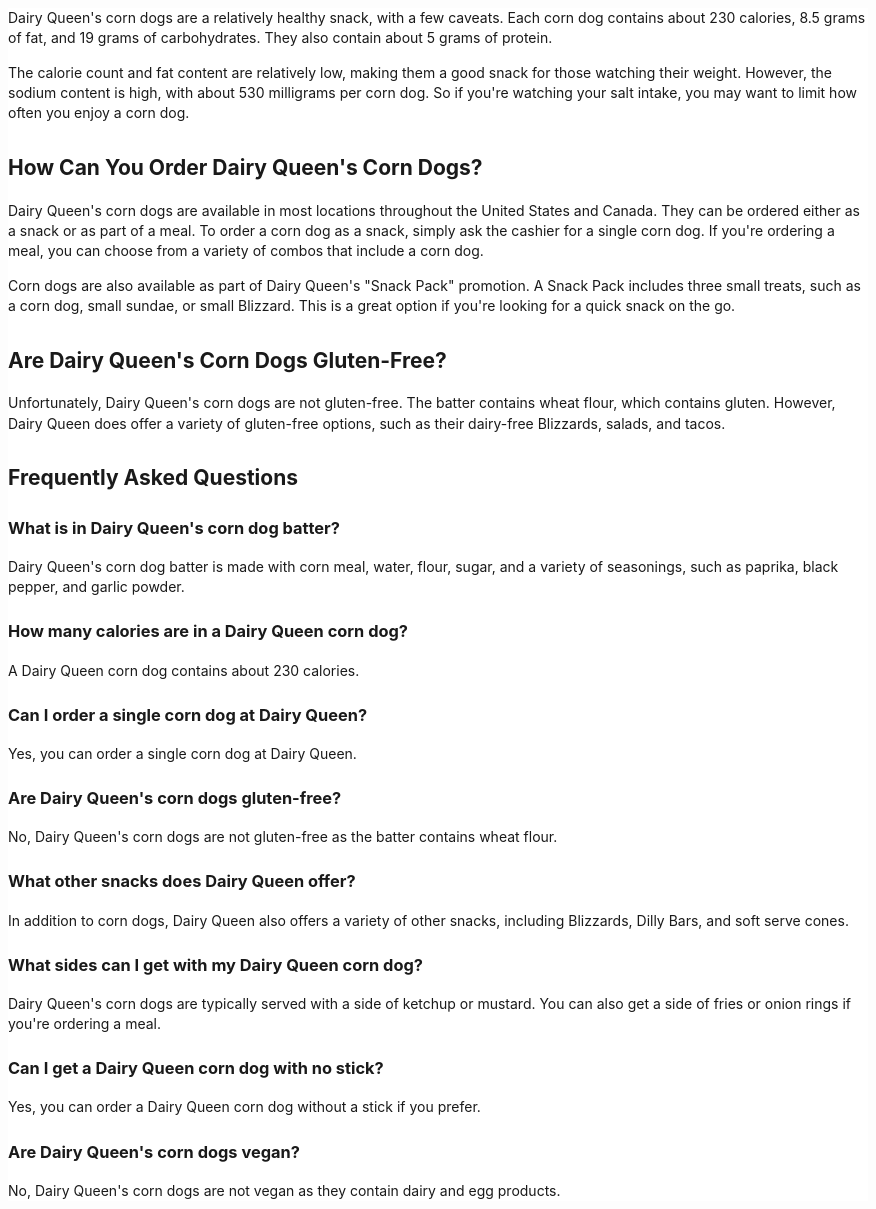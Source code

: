 <p>Dairy Queen's corn dogs are a relatively healthy snack, with a few caveats. Each corn dog contains about 230 calories, 8.5 grams of fat, and 19 grams of carbohydrates. They also contain about 5 grams of protein.</p>

<p>The calorie count and fat content are relatively low, making them a good snack for those watching their weight. However, the sodium content is high, with about 530 milligrams per corn dog. So if you're watching your salt intake, you may want to limit how often you enjoy a corn dog.</p>

<h2>How Can You Order Dairy Queen's Corn Dogs?</h2>

<p>Dairy Queen's corn dogs are available in most locations throughout the United States and Canada. They can be ordered either as a snack or as part of a meal. To order a corn dog as a snack, simply ask the cashier for a single corn dog. If you're ordering a meal, you can choose from a variety of combos that include a corn dog.</p>

<p>Corn dogs are also available as part of Dairy Queen's "Snack Pack" promotion. A Snack Pack includes three small treats, such as a corn dog, small sundae, or small Blizzard. This is a great option if you're looking for a quick snack on the go.</p>

<h2>Are Dairy Queen's Corn Dogs Gluten-Free?</h2>

<p>Unfortunately, Dairy Queen's corn dogs are not gluten-free. The batter contains wheat flour, which contains gluten. However, Dairy Queen does offer a variety of gluten-free options, such as their dairy-free Blizzards, salads, and tacos.</p>

<h2>Frequently Asked Questions</h2>

<h3>What is in Dairy Queen's corn dog batter?</h3>

<p>Dairy Queen's corn dog batter is made with corn meal, water, flour, sugar, and a variety of seasonings, such as paprika, black pepper, and garlic powder.</p>

<h3>How many calories are in a Dairy Queen corn dog?</h3>

<p>A Dairy Queen corn dog contains about 230 calories.</p>

<h3>Can I order a single corn dog at Dairy Queen?</h3>

<p>Yes, you can order a single corn dog at Dairy Queen.</p>

<h3>Are Dairy Queen's corn dogs gluten-free?</h3>

<p>No, Dairy Queen's corn dogs are not gluten-free as the batter contains wheat flour.</p>

<h3>What other snacks does Dairy Queen offer?</h3>

<p>In addition to corn dogs, Dairy Queen also offers a variety of other snacks, including Blizzards, Dilly Bars, and soft serve cones.</p>

<h3>What sides can I get with my Dairy Queen corn dog?</h3>

<p>Dairy Queen's corn dogs are typically served with a side of ketchup or mustard. You can also get a side of fries or onion rings if you're ordering a meal.</p>

<h3>Can I get a Dairy Queen corn dog with no stick?</h3>

<p>Yes, you can order a Dairy Queen corn dog without a stick if you prefer.</p>

<h3>Are Dairy Queen's corn dogs vegan?</h3>

<p>No, Dairy Queen's corn dogs are not vegan as they contain dairy and egg products.</p>
